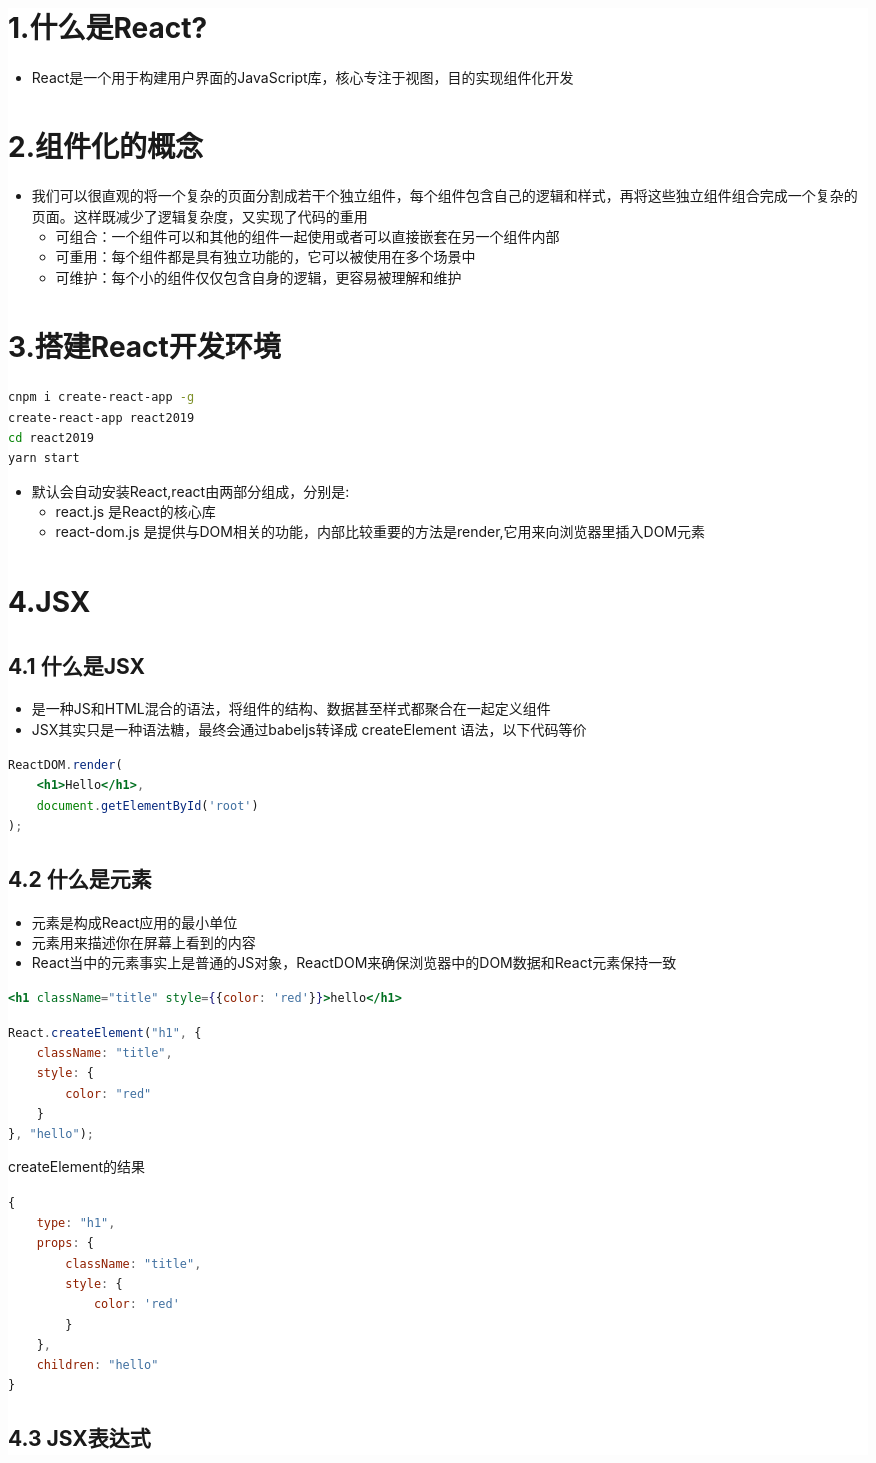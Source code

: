 # 1.什么是React?
- React是一个用于构建用户界面的JavaScript库，核心专注于视图，目的实现组件化开发
# 2.组件化的概念
- 我们可以很直观的将一个复杂的页面分割成若干个独立组件，每个组件包含自己的逻辑和样式，再将这些独立组件组合完成一个复杂的页面。这样既减少了逻辑复杂度，又实现了代码的重用
    - 可组合：一个组件可以和其他的组件一起使用或者可以直接嵌套在另一个组件内部
    - 可重用：每个组件都是具有独立功能的，它可以被使用在多个场景中
    - 可维护：每个小的组件仅仅包含自身的逻辑，更容易被理解和维护
# 3.搭建React开发环境
```bash
cnpm i create-react-app -g
create-react-app react2019
cd react2019
yarn start
```
- 默认会自动安装React,react由两部分组成，分别是:
    - react.js 是React的核心库
    - react-dom.js 是提供与DOM相关的功能，内部比较重要的方法是render,它用来向浏览器里插入DOM元素
# 4.JSX
## 4.1 什么是JSX
- 是一种JS和HTML混合的语法，将组件的结构、数据甚至样式都聚合在一起定义组件
- JSX其实只是一种语法糖，最终会通过babeljs转译成 createElement 语法，以下代码等价
```jsx
ReactDOM.render(
    <h1>Hello</h1>,
    document.getElementById('root')
);
```
## 4.2 什么是元素
- 元素是构成React应用的最小单位
- 元素用来描述你在屏幕上看到的内容
- React当中的元素事实上是普通的JS对象，ReactDOM来确保浏览器中的DOM数据和React元素保持一致
```jsx
<h1 className="title" style={{color: 'red'}}>hello</h1>
```
```jsx
React.createElement("h1", {
    className: "title",
    style: {
        color: "red"
    }
}, "hello");
```
createElement的结果
```jsx
{
    type: "h1",
    props: {
        className: "title",
        style: {
            color: 'red'
        }
    },
    children: "hello"
}
```
## 4.3 JSX表达式